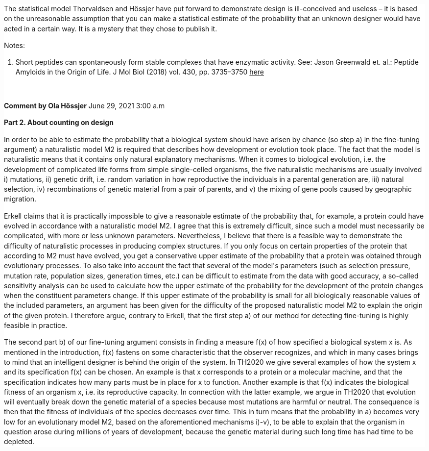 The statistical model Thorvaldsen and Hössjer have put forward to demonstrate design is ill-conceived and useless – it is based on the unreasonable assumption that you can make a statistical estimate of the probability that an unknown designer would have acted in a certain way. It is a mystery that they chose to publish it.

Notes:

1. Short peptides can spontaneously form stable complexes that have enzymatic activity. See: Jason Greenwald et. al.: Peptide Amyloids in the Origin of Life. J Mol Biol (2018) vol. 430, pp. 3735–3750 [here](https://pubmed.ncbi.nlm.nih.gov/29890117/)

<p>&nbsp;</p>

__Comment by Ola Hössjer__
June 29, 2021 3:00 a.m

__Part 2. About counting on design__

In order to be able to estimate the probability that a biological system should have arisen by chance (so step a) in the fine-tuning argument) a naturalistic model M2 is required that describes how development or evolution took place. The fact that the model is naturalistic means that it contains only natural explanatory mechanisms. When it comes to biological evolution, i.e. the development of complicated life forms from simple single-celled organisms, the five naturalistic mechanisms are usually involved i) mutations, ii) genetic drift, i.e. random variation in how reproductive the individuals in a parental generation are, iii) natural selection, iv) recombinations of genetic material from a pair of parents, and v) the mixing of gene pools caused by geographic migration.

Erkell claims that it is practically impossible to give a reasonable estimate of the probability that, for example, a protein could have evolved in accordance with a naturalistic model M2. I agree that this is extremely difficult, since such a model must necessarily be complicated, with more or less unknown parameters. Nevertheless, I believe that there is a feasible way to demonstrate the difficulty of naturalistic processes in producing complex structures. If you only focus on certain properties of the protein that according to M2 must have evolved, you get a conservative upper estimate of the probability that a protein was obtained through evolutionary processes. To also take into account the fact that several of the model's parameters (such as selection pressure, mutation rate, population sizes, generation times, etc.) can be difficult to estimate from the data with good accuracy, a so-called sensitivity analysis can be used to calculate how the upper estimate of the probability for the development of the protein changes when the constituent parameters change. If this upper estimate of the probability is small for all biologically reasonable values of the included parameters, an argument has been given for the difficulty of the proposed naturalistic model M2 to explain the origin of the given protein. I therefore argue, contrary to Erkell, that the first step a) of our method for detecting fine-tuning is highly feasible in practice.

The second part b) of our fine-tuning argument consists in finding a measure f(x) of how specified a biological system x is. As mentioned in the introduction, f(x) fastens on some characteristic that the observer recognizes, and which in many cases brings to mind that an intelligent designer is behind the origin of the system. In TH2020 we give several examples of how the system x and its specification f(x) can be chosen. An example is that x corresponds to a protein or a molecular machine, and that the specification indicates how many parts must be in place for x to function. Another example is that f(x) indicates the biological fitness of an organism x, i.e. its reproductive capacity. In connection with the latter example, we argue in TH2020 that evolution will eventually break down the genetic material of a species because most mutations are harmful or neutral. The consequence is then that the fitness of individuals of the species decreases over time. This in turn means that the probability in a) becomes very low for an evolutionary model M2, based on the aforementioned mechanisms i)-v), to be able to explain that the organism in question arose during millions of years of development, because the genetic material during such long time has had time to be depleted.
